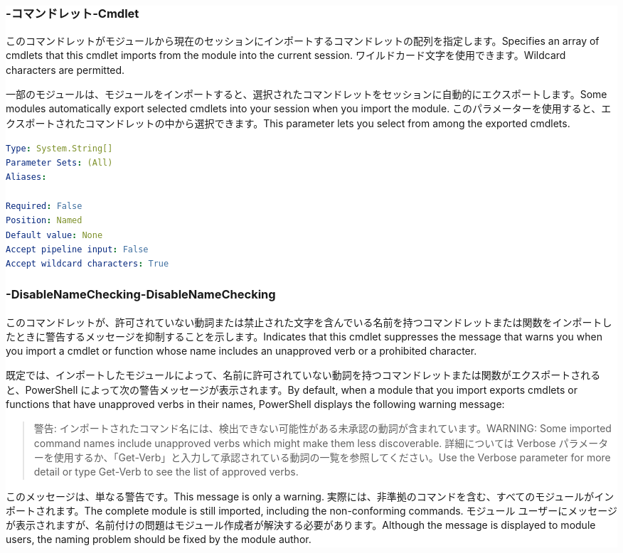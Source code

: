 ### <span data-ttu-id="987c8-274">-コマンドレット</span><span class="sxs-lookup"><span data-stu-id="987c8-274">-Cmdlet</span></span>

<span data-ttu-id="987c8-275">このコマンドレットがモジュールから現在のセッションにインポートするコマンドレットの配列を指定します。</span><span class="sxs-lookup"><span data-stu-id="987c8-275">Specifies an array of cmdlets that this cmdlet imports from the module into the current session.</span></span>
<span data-ttu-id="987c8-276">ワイルドカード文字を使用できます。</span><span class="sxs-lookup"><span data-stu-id="987c8-276">Wildcard characters are permitted.</span></span>

<span data-ttu-id="987c8-277">一部のモジュールは、モジュールをインポートすると、選択されたコマンドレットをセッションに自動的にエクスポートします。</span><span class="sxs-lookup"><span data-stu-id="987c8-277">Some modules automatically export selected cmdlets into your session when you import the module.</span></span>
<span data-ttu-id="987c8-278">このパラメーターを使用すると、エクスポートされたコマンドレットの中から選択できます。</span><span class="sxs-lookup"><span data-stu-id="987c8-278">This parameter lets you select from among the exported cmdlets.</span></span>

```yaml
Type: System.String[]
Parameter Sets: (All)
Aliases:

Required: False
Position: Named
Default value: None
Accept pipeline input: False
Accept wildcard characters: True
```

### <span data-ttu-id="987c8-279">-DisableNameChecking</span><span class="sxs-lookup"><span data-stu-id="987c8-279">-DisableNameChecking</span></span>

<span data-ttu-id="987c8-280">このコマンドレットが、許可されていない動詞または禁止された文字を含んでいる名前を持つコマンドレットまたは関数をインポートしたときに警告するメッセージを抑制することを示します。</span><span class="sxs-lookup"><span data-stu-id="987c8-280">Indicates that this cmdlet suppresses the message that warns you when you import a cmdlet or function whose name includes an unapproved verb or a prohibited character.</span></span>

<span data-ttu-id="987c8-281">既定では、インポートしたモジュールによって、名前に許可されていない動詞を持つコマンドレットまたは関数がエクスポートされると、PowerShell によって次の警告メッセージが表示されます。</span><span class="sxs-lookup"><span data-stu-id="987c8-281">By default, when a module that you import exports cmdlets or functions that have unapproved verbs in their names, PowerShell displays the following warning message:</span></span>

> <span data-ttu-id="987c8-282">警告: インポートされたコマンド名には、検出できない可能性がある未承認の動詞が含まれています。</span><span class="sxs-lookup"><span data-stu-id="987c8-282">WARNING: Some imported command names include unapproved verbs which might make them less discoverable.</span></span> <span data-ttu-id="987c8-283">詳細については Verbose パラメーターを使用するか、「Get-Verb」と入力して承認されている動詞の一覧を参照してください。</span><span class="sxs-lookup"><span data-stu-id="987c8-283">Use the Verbose parameter for more detail or type Get-Verb to see the list of approved verbs.</span></span>

<span data-ttu-id="987c8-284">このメッセージは、単なる警告です。</span><span class="sxs-lookup"><span data-stu-id="987c8-284">This message is only a warning.</span></span> <span data-ttu-id="987c8-285">実際には、非準拠のコマンドを含む、すべてのモジュールがインポートされます。</span><span class="sxs-lookup"><span data-stu-id="987c8-285">The complete module is still imported, including the non-conforming commands.</span></span> <span data-ttu-id="987c8-286">モジュール ユーザーにメッセージが表示されますが、名前付けの問題はモジュール作成者が解決する必要があります。</span><span class="sxs-lookup"><span data-stu-id="987c8-286">Although the message is displayed to module users, the naming problem should be fixed by the module author.</span></span>
